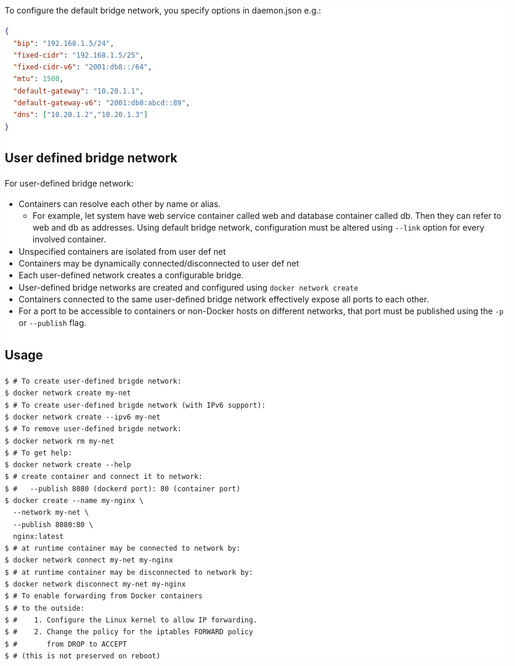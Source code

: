To configure the default bridge network, you specify options
in daemon.json e.g.:

```json
{
  "bip": "192.168.1.5/24",
  "fixed-cidr": "192.168.1.5/25",
  "fixed-cidr-v6": "2001:db8::/64",
  "mtu": 1500,
  "default-gateway": "10.20.1.1",
  "default-gateway-v6": "2001:db8:abcd::89",
  "dns": ["10.20.1.2","10.20.1.3"]
}
```

## User defined bridge network

For user-defined bridge network:

* Containers can resolve each other by name or alias.
  * For example, let system have web service container
    called web and database container called db. Then they
    can refer to web and db as addresses. Using default
    bridge network, configuration must be altered using
    `--link` option for every involved container.
* Unspecified containers are isolated from user def net
* Containers may be dynamically connected/disconnected to
  user def net
* Each user-defined network creates a configurable bridge.
* User-defined bridge networks are created and configured
  using `docker network create`
* Containers connected to the same user-defined bridge
  network effectively expose all ports to each other. 
* For a port to be accessible to containers or non-Docker
  hosts on different networks, that port must be published
  using the `-p` or `--publish` flag.


## Usage

```console
$ # To create user-defined brigde network:
$ docker network create my-net
$ # To create user-defined brigde network (with IPv6 support):
$ docker network create --ipv6 my-net
$ # To remove user-defined brigde network:
$ docker network rm my-net
$ # To get help:
$ docker network create --help
$ # create container and connect it to network:
$ #   --publish 8080 (dockerd port): 80 (container port)
$ docker create --name my-nginx \
  --network my-net \
  --publish 8080:80 \
  nginx:latest
$ # at runtime container may be connected to network by:
$ docker network connect my-net my-nginx
$ # at runtime container may be disconnected to network by:
$ docker network disconnect my-net my-nginx
$ # To enable forwarding from Docker containers 
$ # to the outside:
$ #    1. Configure the Linux kernel to allow IP forwarding.
$ #    2. Change the policy for the iptables FORWARD policy 
$ #       from DROP to ACCEPT
$ # (this is not preserved on reboot)
```